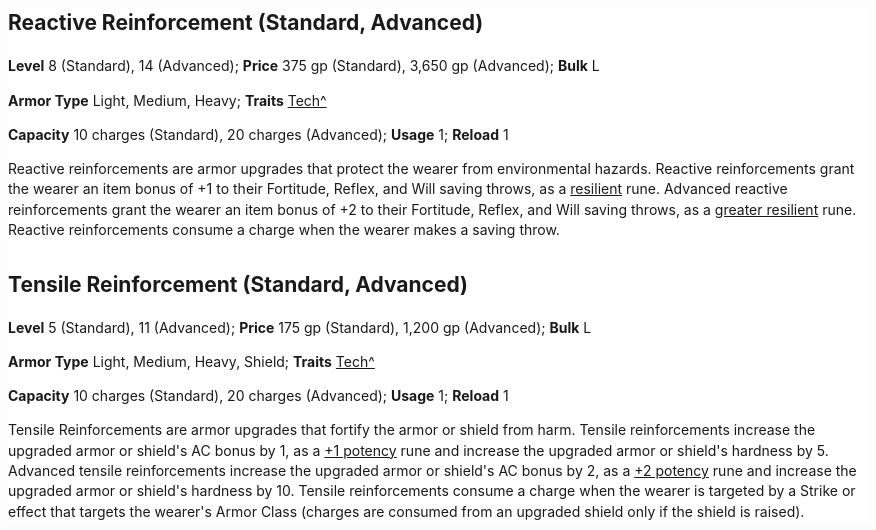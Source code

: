 ## Reactive Reinforcement (Standard, Advanced)

**Level** 8 (Standard), 14 (Advanced); **Price** 375 gp (Standard), 3,650 gp (Advanced); **Bulk** L

**Armor Type** Light, Medium, Heavy; **Traits** [Tech^](/Traits/README.md#tech)

**Capacity** 10 charges (Standard), 20 charges (Advanced); **Usage** 1; **Reload** 1

Reactive reinforcements are armor upgrades that protect the wearer from environmental hazards. Reactive reinforcements grant the wearer an item bonus of +1 to their Fortitude, Reflex, and Will saving throws, as a [resilient](https://2e.aonprd.com/Equipment.aspx?ID=279) rune. Advanced reactive reinforcements grant the wearer an item bonus of +2 to their Fortitude, Reflex, and Will saving throws, as a [greater resilient](https://2e.aonprd.com/Equipment.aspx?ID=279) rune. Reactive reinforcements consume a charge when the wearer makes a saving throw.

## Tensile Reinforcement (Standard, Advanced)

**Level** 5 (Standard), 11 (Advanced); **Price** 175 gp (Standard), 1,200 gp (Advanced); **Bulk** L

**Armor Type** Light, Medium, Heavy, Shield; **Traits** [Tech^](/Traits/README.md#tech)

**Capacity** 10 charges (Standard), 20 charges (Advanced); **Usage** 1; **Reload** 1

Tensile Reinforcements are armor upgrades that fortify the armor or shield from harm. Tensile reinforcements increase the upgraded armor or shield's AC bonus by 1, as a [+1 potency](https://2e.aonprd.com/Equipment.aspx?ID=278) rune and increase the upgraded armor or shield's hardness by 5. Advanced tensile reinforcements increase the upgraded armor or shield's AC bonus by 2, as a [+2 potency](https://2e.aonprd.com/Equipment.aspx?ID=278) rune and increase the upgraded armor or shield's hardness by 10. Tensile reinforcements consume a charge when the wearer is targeted by a Strike or effect that targets the wearer's Armor Class (charges are consumed from an upgraded shield only if the shield is raised).
